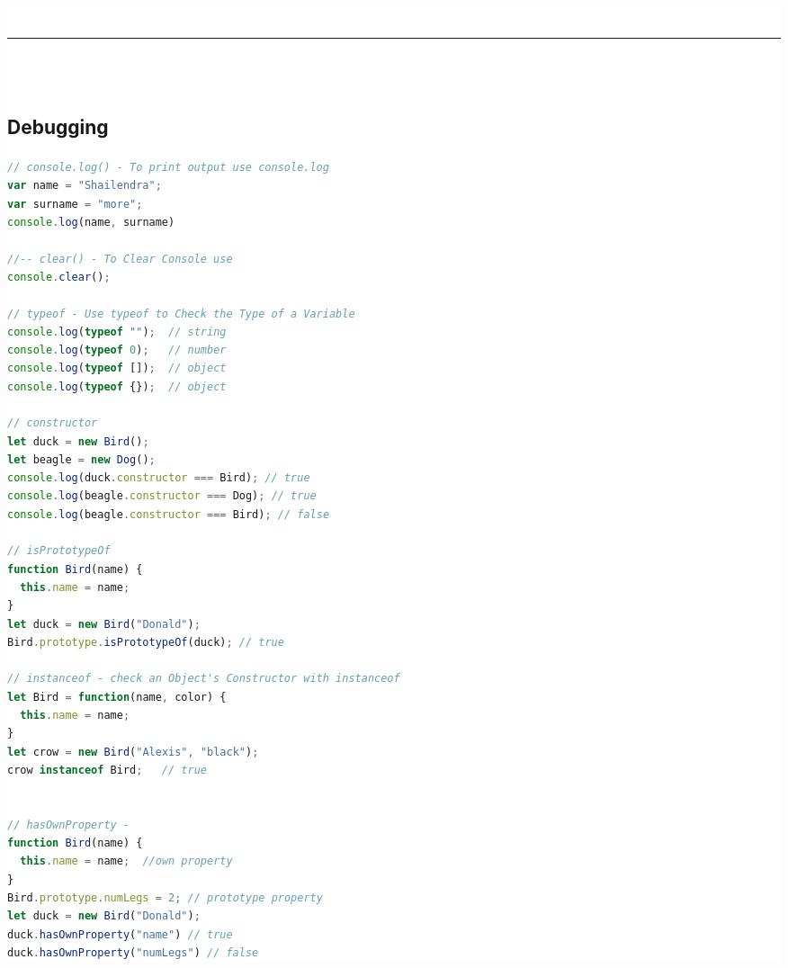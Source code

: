 



<br>
<hr>


<br><br>



## Debugging
```javascript
// console.log() - To print output use console.log
var name = "Shailendra";
var surname = "more";
console.log(name, surname)

//-- clear() - To Clear Console use 
console.clear();

// typeof - Use typeof to Check the Type of a Variable
console.log(typeof "");  // string
console.log(typeof 0);   // number
console.log(typeof []);  // object
console.log(typeof {});  // object

// constructor
let duck = new Bird();
let beagle = new Dog();
console.log(duck.constructor === Bird); // true
console.log(beagle.constructor === Dog); // true
console.log(beagle.constructor === Bird); // false

// isPrototypeOf
function Bird(name) {
  this.name = name;
}
let duck = new Bird("Donald");
Bird.prototype.isPrototypeOf(duck); // true

// instanceof - check an Object's Constructor with instanceof
let Bird = function(name, color) {
  this.name = name;
}
let crow = new Bird("Alexis", "black");
crow instanceof Bird;   // true


// hasOwnProperty - 
function Bird(name) {
  this.name = name;  //own property
}
Bird.prototype.numLegs = 2; // prototype property
let duck = new Bird("Donald");
duck.hasOwnProperty("name") // true
duck.hasOwnProperty("numLegs") // false
```
